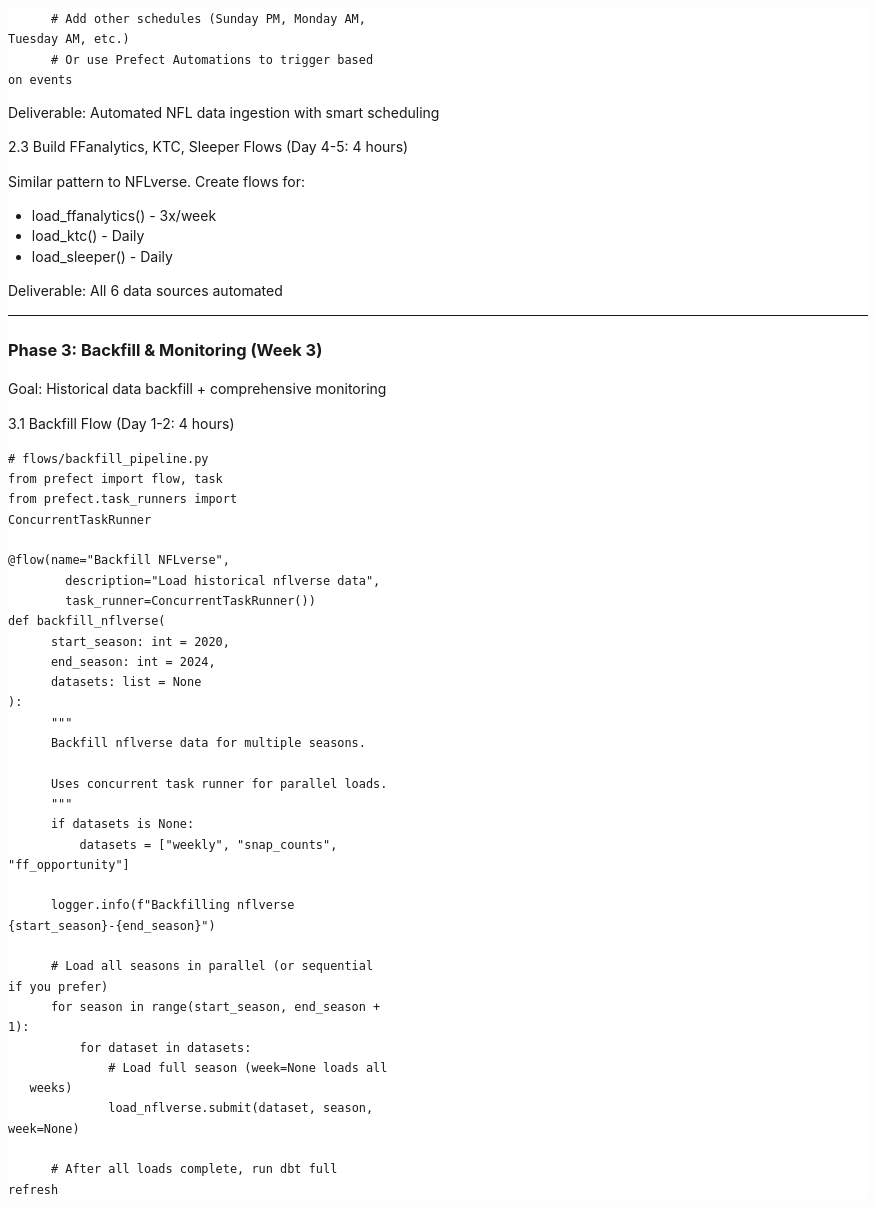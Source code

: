 ```
      # Add other schedules (Sunday PM, Monday AM,
Tuesday AM, etc.)
      # Or use Prefect Automations to trigger based
on events
```

Deliverable: Automated NFL data ingestion with
smart scheduling

2.3 Build FFanalytics, KTC, Sleeper Flows (Day 4-5:
4 hours)

Similar pattern to NFLverse. Create flows for:

- load_ffanalytics() - 3x/week
- load_ktc() - Daily
- load_sleeper() - Daily

Deliverable: All 6 data sources automated

---

### Phase 3: Backfill & Monitoring (Week 3)

Goal: Historical data backfill + comprehensive
monitoring

3.1 Backfill Flow (Day 1-2: 4 hours)

```
# flows/backfill_pipeline.py
from prefect import flow, task
from prefect.task_runners import
ConcurrentTaskRunner

@flow(name="Backfill NFLverse",
        description="Load historical nflverse data",
        task_runner=ConcurrentTaskRunner())
def backfill_nflverse(
      start_season: int = 2020,
      end_season: int = 2024,
      datasets: list = None
):
      """
      Backfill nflverse data for multiple seasons.

      Uses concurrent task runner for parallel loads.
      """
      if datasets is None:
          datasets = ["weekly", "snap_counts",
"ff_opportunity"]

      logger.info(f"Backfilling nflverse
{start_season}-{end_season}")

      # Load all seasons in parallel (or sequential
if you prefer)
      for season in range(start_season, end_season +
1):
          for dataset in datasets:
              # Load full season (week=None loads all
   weeks)
              load_nflverse.submit(dataset, season,
week=None)

      # After all loads complete, run dbt full
refresh
```